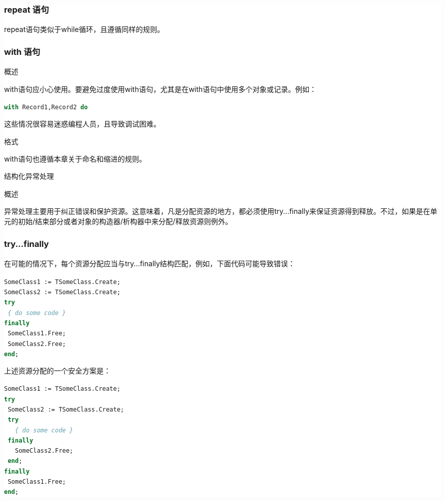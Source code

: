### repeat 语句

repeat语句类似于while循环，且遵循同样的规则。


###  with 语句

概述

with语句应小心使用。要避免过度使用with语句，尤其是在with语句中使用多个对象或记录。例如：

```pascal
with Record1,Record2 do
```

 这些情况很容易迷惑编程人员，且导致调试困难。

格式

with语句也遵循本章关于命名和缩进的规则。

结构化异常处理

概述

 异常处理主要用于纠正错误和保护资源。这意味着，凡是分配资源的地方，都必须使用try...finally来保证资源得到释放。不过，如果是在单元的初始/结束部分或者对象的构造器/析构器中来分配/释放资源则例外。

###  try...finally

在可能的情况下，每个资源分配应当与try...finally结构匹配，例如，下面代码可能导致错误：

```pascal
SomeClass1 := TSomeClass.Create;
SomeClass2 := TSomeClass.Create;
try
 { do some code }
finally
 SomeClass1.Free;
 SomeClass2.Free;
end;
```

上述资源分配的一个安全方案是：

```pascal
SomeClass1 := TSomeClass.Create;
try
 SomeClass2 := TSomeClass.Create;
 try
   { do some code }
 finally
   SomeClass2.Free;
 end;
finally
 SomeClass1.Free;
end;

```
